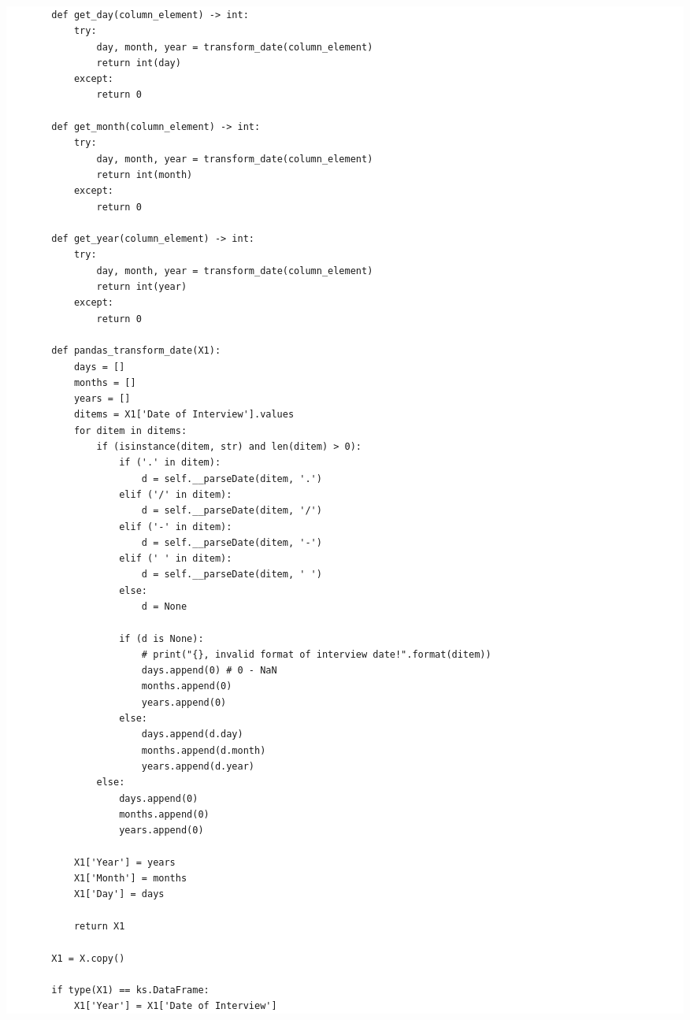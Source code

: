 ```
        def get_day(column_element) -> int:
            try:
                day, month, year = transform_date(column_element)
                return int(day)
            except:
                return 0

        def get_month(column_element) -> int:
            try:
                day, month, year = transform_date(column_element)
                return int(month)
            except:
                return 0

        def get_year(column_element) -> int:
            try:
                day, month, year = transform_date(column_element)
                return int(year)
            except:
                return 0

        def pandas_transform_date(X1):
            days = []
            months = []
            years = []
            ditems = X1['Date of Interview'].values
            for ditem in ditems:
                if (isinstance(ditem, str) and len(ditem) > 0):
                    if ('.' in ditem):
                        d = self.__parseDate(ditem, '.')
                    elif ('/' in ditem):
                        d = self.__parseDate(ditem, '/')
                    elif ('-' in ditem):
                        d = self.__parseDate(ditem, '-')
                    elif (' ' in ditem):
                        d = self.__parseDate(ditem, ' ')
                    else:
                        d = None

                    if (d is None):
                        # print("{}, invalid format of interview date!".format(ditem))
                        days.append(0) # 0 - NaN
                        months.append(0)
                        years.append(0)
                    else:
                        days.append(d.day) 
                        months.append(d.month)
                        years.append(d.year)
                else:
                    days.append(0)
                    months.append(0)
                    years.append(0)

            X1['Year'] = years
            X1['Month'] = months
            X1['Day'] = days

            return X1

        X1 = X.copy()

        if type(X1) == ks.DataFrame: 
            X1['Year'] = X1['Date of Interview']
```